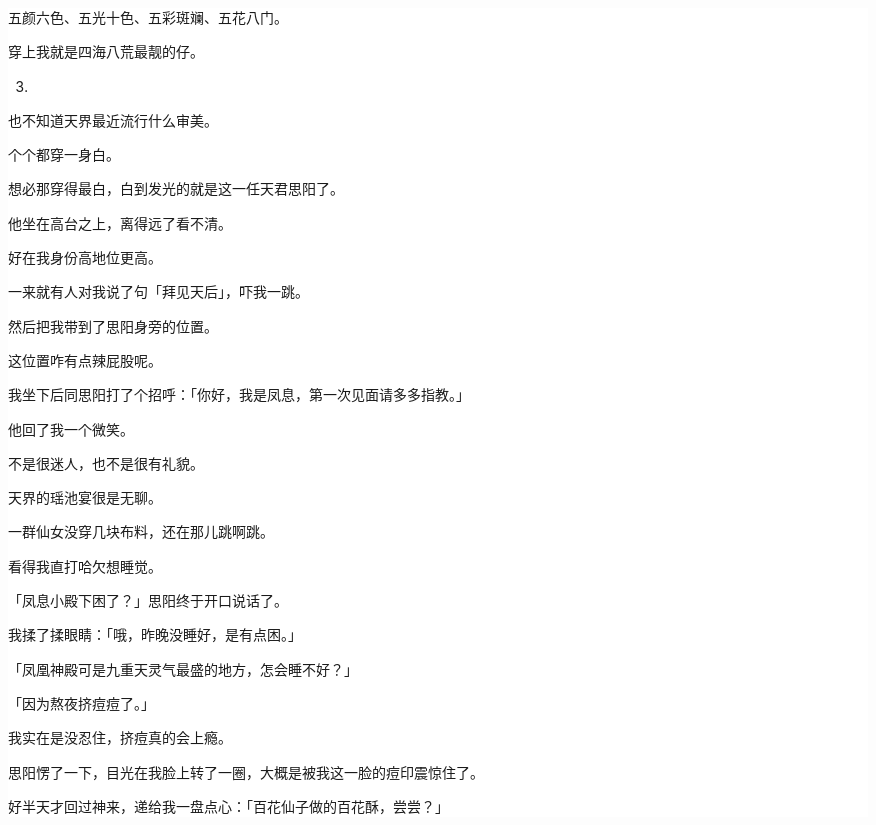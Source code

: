 
五颜六色、五光十色、五彩斑斓、五花八门。


穿上我就是四海八荒最靓的仔。


3.


也不知道天界最近流行什么审美。


个个都穿一身白。


想必那穿得最白，白到发光的就是这一任天君思阳了。


他坐在高台之上，离得远了看不清。


好在我身份高地位更高。


一来就有人对我说了句「拜见天后」，吓我一跳。


然后把我带到了思阳身旁的位置。


这位置咋有点辣屁股呢。


我坐下后同思阳打了个招呼：「你好，我是凤息，第一次见面请多多指教。」


他回了我一个微笑。


不是很迷人，也不是很有礼貌。


天界的瑶池宴很是无聊。


一群仙女没穿几块布料，还在那儿跳啊跳。


看得我直打哈欠想睡觉。


「凤息小殿下困了？」思阳终于开口说话了。


我揉了揉眼睛：「哦，昨晚没睡好，是有点困。」


「凤凰神殿可是九重天灵气最盛的地方，怎会睡不好？」


「因为熬夜挤痘痘了。」


我实在是没忍住，挤痘真的会上瘾。


思阳愣了一下，目光在我脸上转了一圈，大概是被我这一脸的痘印震惊住了。


好半天才回过神来，递给我一盘点心：「百花仙子做的百花酥，尝尝？」


